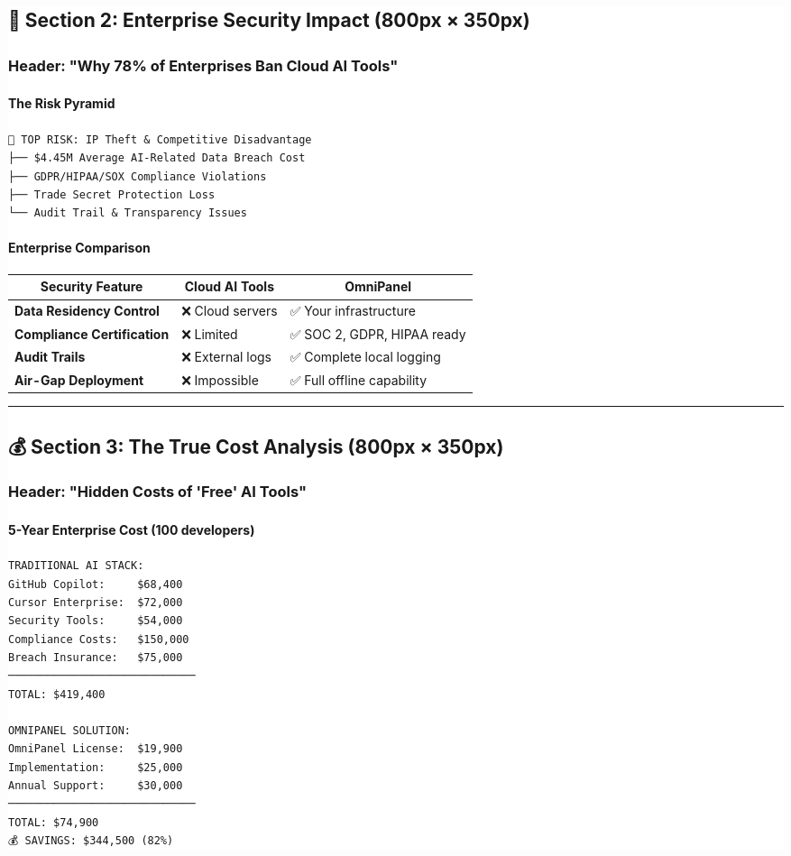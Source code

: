 ## 🏢 **Section 2: Enterprise Security Impact** (800px × 350px)

### **Header**: "Why 78% of Enterprises Ban Cloud AI Tools"

#### **The Risk Pyramid**
```
🔺 TOP RISK: IP Theft & Competitive Disadvantage
├── $4.45M Average AI-Related Data Breach Cost
├── GDPR/HIPAA/SOX Compliance Violations  
├── Trade Secret Protection Loss
└── Audit Trail & Transparency Issues
```

#### **Enterprise Comparison**
| **Security Feature** | **Cloud AI Tools** | **OmniPanel** |
|---------------------|-------------------|---------------|
| **Data Residency Control** | ❌ Cloud servers | ✅ Your infrastructure |
| **Compliance Certification** | ❌ Limited | ✅ SOC 2, GDPR, HIPAA ready |
| **Audit Trails** | ❌ External logs | ✅ Complete local logging |
| **Air-Gap Deployment** | ❌ Impossible | ✅ Full offline capability |

---

## 💰 **Section 3: The True Cost Analysis** (800px × 350px)

### **Header**: "Hidden Costs of 'Free' AI Tools"

#### **5-Year Enterprise Cost (100 developers)**
```
TRADITIONAL AI STACK:
GitHub Copilot:     $68,400
Cursor Enterprise:  $72,000  
Security Tools:     $54,000
Compliance Costs:   $150,000
Breach Insurance:   $75,000
─────────────────────────────
TOTAL: $419,400

OMNIPANEL SOLUTION:
OmniPanel License:  $19,900
Implementation:     $25,000
Annual Support:     $30,000
─────────────────────────────
TOTAL: $74,900
💰 SAVINGS: $344,500 (82%)
```

